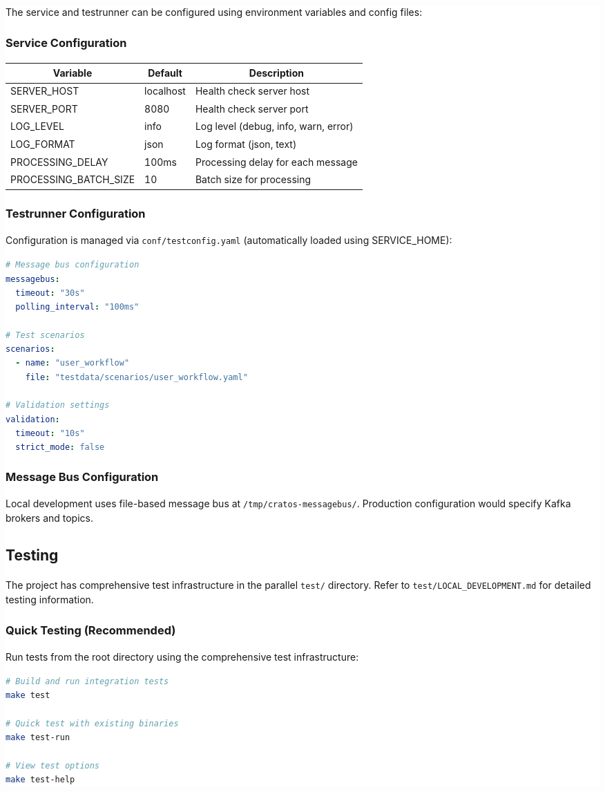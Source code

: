 The service and testrunner can be configured using environment variables and config files:

### Service Configuration

| Variable | Default | Description |
|----------|---------|-------------|
| SERVER_HOST | localhost | Health check server host |
| SERVER_PORT | 8080 | Health check server port |
| LOG_LEVEL | info | Log level (debug, info, warn, error) |
| LOG_FORMAT | json | Log format (json, text) |
| PROCESSING_DELAY | 100ms | Processing delay for each message |
| PROCESSING_BATCH_SIZE | 10 | Batch size for processing |

### Testrunner Configuration

Configuration is managed via `conf/testconfig.yaml` (automatically loaded using SERVICE_HOME):

```yaml
# Message bus configuration
messagebus:
  timeout: "30s"
  polling_interval: "100ms"

# Test scenarios
scenarios:
  - name: "user_workflow"
    file: "testdata/scenarios/user_workflow.yaml"

# Validation settings
validation:
  timeout: "10s"
  strict_mode: false
```

### Message Bus Configuration

Local development uses file-based message bus at `/tmp/cratos-messagebus/`.
Production configuration would specify Kafka brokers and topics.

## Testing

The project has comprehensive test infrastructure in the parallel `test/` directory. Refer to `test/LOCAL_DEVELOPMENT.md` for detailed testing information.

### Quick Testing (Recommended)

Run tests from the root directory using the comprehensive test infrastructure:

```bash
# Build and run integration tests
make test

# Quick test with existing binaries  
make test-run

# View test options
make test-help
```
